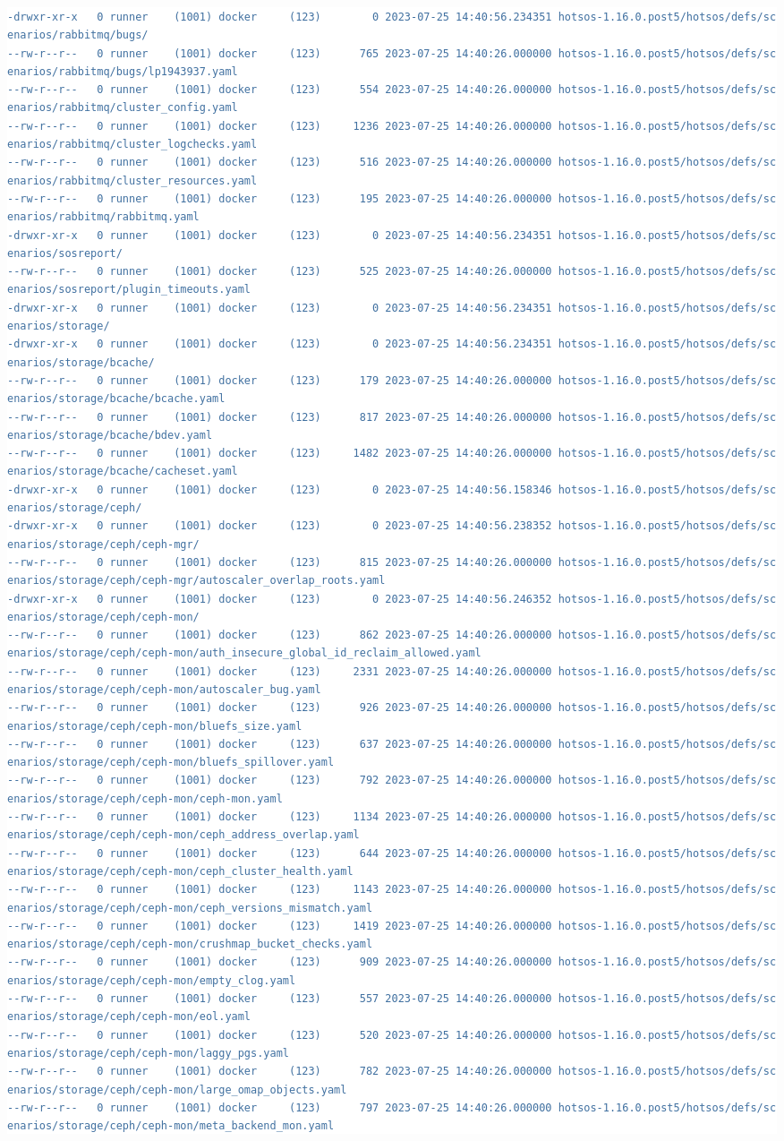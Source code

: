 ```diff
-drwxr-xr-x   0 runner    (1001) docker     (123)        0 2023-07-25 14:40:56.234351 hotsos-1.16.0.post5/hotsos/defs/scenarios/rabbitmq/bugs/
--rw-r--r--   0 runner    (1001) docker     (123)      765 2023-07-25 14:40:26.000000 hotsos-1.16.0.post5/hotsos/defs/scenarios/rabbitmq/bugs/lp1943937.yaml
--rw-r--r--   0 runner    (1001) docker     (123)      554 2023-07-25 14:40:26.000000 hotsos-1.16.0.post5/hotsos/defs/scenarios/rabbitmq/cluster_config.yaml
--rw-r--r--   0 runner    (1001) docker     (123)     1236 2023-07-25 14:40:26.000000 hotsos-1.16.0.post5/hotsos/defs/scenarios/rabbitmq/cluster_logchecks.yaml
--rw-r--r--   0 runner    (1001) docker     (123)      516 2023-07-25 14:40:26.000000 hotsos-1.16.0.post5/hotsos/defs/scenarios/rabbitmq/cluster_resources.yaml
--rw-r--r--   0 runner    (1001) docker     (123)      195 2023-07-25 14:40:26.000000 hotsos-1.16.0.post5/hotsos/defs/scenarios/rabbitmq/rabbitmq.yaml
-drwxr-xr-x   0 runner    (1001) docker     (123)        0 2023-07-25 14:40:56.234351 hotsos-1.16.0.post5/hotsos/defs/scenarios/sosreport/
--rw-r--r--   0 runner    (1001) docker     (123)      525 2023-07-25 14:40:26.000000 hotsos-1.16.0.post5/hotsos/defs/scenarios/sosreport/plugin_timeouts.yaml
-drwxr-xr-x   0 runner    (1001) docker     (123)        0 2023-07-25 14:40:56.234351 hotsos-1.16.0.post5/hotsos/defs/scenarios/storage/
-drwxr-xr-x   0 runner    (1001) docker     (123)        0 2023-07-25 14:40:56.234351 hotsos-1.16.0.post5/hotsos/defs/scenarios/storage/bcache/
--rw-r--r--   0 runner    (1001) docker     (123)      179 2023-07-25 14:40:26.000000 hotsos-1.16.0.post5/hotsos/defs/scenarios/storage/bcache/bcache.yaml
--rw-r--r--   0 runner    (1001) docker     (123)      817 2023-07-25 14:40:26.000000 hotsos-1.16.0.post5/hotsos/defs/scenarios/storage/bcache/bdev.yaml
--rw-r--r--   0 runner    (1001) docker     (123)     1482 2023-07-25 14:40:26.000000 hotsos-1.16.0.post5/hotsos/defs/scenarios/storage/bcache/cacheset.yaml
-drwxr-xr-x   0 runner    (1001) docker     (123)        0 2023-07-25 14:40:56.158346 hotsos-1.16.0.post5/hotsos/defs/scenarios/storage/ceph/
-drwxr-xr-x   0 runner    (1001) docker     (123)        0 2023-07-25 14:40:56.238352 hotsos-1.16.0.post5/hotsos/defs/scenarios/storage/ceph/ceph-mgr/
--rw-r--r--   0 runner    (1001) docker     (123)      815 2023-07-25 14:40:26.000000 hotsos-1.16.0.post5/hotsos/defs/scenarios/storage/ceph/ceph-mgr/autoscaler_overlap_roots.yaml
-drwxr-xr-x   0 runner    (1001) docker     (123)        0 2023-07-25 14:40:56.246352 hotsos-1.16.0.post5/hotsos/defs/scenarios/storage/ceph/ceph-mon/
--rw-r--r--   0 runner    (1001) docker     (123)      862 2023-07-25 14:40:26.000000 hotsos-1.16.0.post5/hotsos/defs/scenarios/storage/ceph/ceph-mon/auth_insecure_global_id_reclaim_allowed.yaml
--rw-r--r--   0 runner    (1001) docker     (123)     2331 2023-07-25 14:40:26.000000 hotsos-1.16.0.post5/hotsos/defs/scenarios/storage/ceph/ceph-mon/autoscaler_bug.yaml
--rw-r--r--   0 runner    (1001) docker     (123)      926 2023-07-25 14:40:26.000000 hotsos-1.16.0.post5/hotsos/defs/scenarios/storage/ceph/ceph-mon/bluefs_size.yaml
--rw-r--r--   0 runner    (1001) docker     (123)      637 2023-07-25 14:40:26.000000 hotsos-1.16.0.post5/hotsos/defs/scenarios/storage/ceph/ceph-mon/bluefs_spillover.yaml
--rw-r--r--   0 runner    (1001) docker     (123)      792 2023-07-25 14:40:26.000000 hotsos-1.16.0.post5/hotsos/defs/scenarios/storage/ceph/ceph-mon/ceph-mon.yaml
--rw-r--r--   0 runner    (1001) docker     (123)     1134 2023-07-25 14:40:26.000000 hotsos-1.16.0.post5/hotsos/defs/scenarios/storage/ceph/ceph-mon/ceph_address_overlap.yaml
--rw-r--r--   0 runner    (1001) docker     (123)      644 2023-07-25 14:40:26.000000 hotsos-1.16.0.post5/hotsos/defs/scenarios/storage/ceph/ceph-mon/ceph_cluster_health.yaml
--rw-r--r--   0 runner    (1001) docker     (123)     1143 2023-07-25 14:40:26.000000 hotsos-1.16.0.post5/hotsos/defs/scenarios/storage/ceph/ceph-mon/ceph_versions_mismatch.yaml
--rw-r--r--   0 runner    (1001) docker     (123)     1419 2023-07-25 14:40:26.000000 hotsos-1.16.0.post5/hotsos/defs/scenarios/storage/ceph/ceph-mon/crushmap_bucket_checks.yaml
--rw-r--r--   0 runner    (1001) docker     (123)      909 2023-07-25 14:40:26.000000 hotsos-1.16.0.post5/hotsos/defs/scenarios/storage/ceph/ceph-mon/empty_clog.yaml
--rw-r--r--   0 runner    (1001) docker     (123)      557 2023-07-25 14:40:26.000000 hotsos-1.16.0.post5/hotsos/defs/scenarios/storage/ceph/ceph-mon/eol.yaml
--rw-r--r--   0 runner    (1001) docker     (123)      520 2023-07-25 14:40:26.000000 hotsos-1.16.0.post5/hotsos/defs/scenarios/storage/ceph/ceph-mon/laggy_pgs.yaml
--rw-r--r--   0 runner    (1001) docker     (123)      782 2023-07-25 14:40:26.000000 hotsos-1.16.0.post5/hotsos/defs/scenarios/storage/ceph/ceph-mon/large_omap_objects.yaml
--rw-r--r--   0 runner    (1001) docker     (123)      797 2023-07-25 14:40:26.000000 hotsos-1.16.0.post5/hotsos/defs/scenarios/storage/ceph/ceph-mon/meta_backend_mon.yaml
```